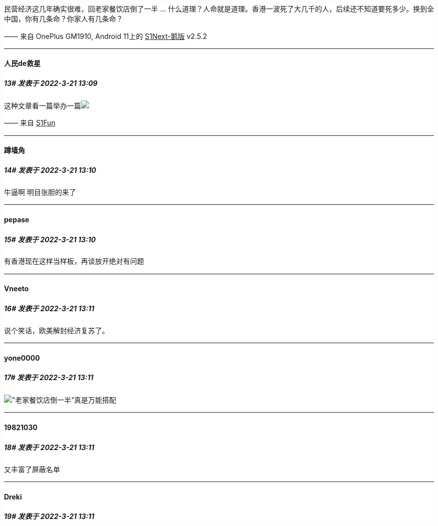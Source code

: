 民营经济这几年确实很难，回老家餐饮店倒了一半 ...</blockquote>
什么道理？人命就是道理。香港一波死了大几千的人，后续还不知道要死多少。换到全中国，你有几条命？你家人有几条命？

—— 来自 OnePlus GM1910, Android 11上的 [S1Next-鹅版](https://github.com/ykrank/S1-Next/releases) v2.5.2

*****

####  人民de救星  
##### 13#       发表于 2022-3-21 13:09

这种文章看一篇举办一篇<img src="https://static.saraba1st.com/image/smiley/face2017/046.png" referrerpolicy="no-referrer">

—— 来自 [S1Fun](https://s1fun.koalcat.com)

*****

####  蹲墙角  
##### 14#       发表于 2022-3-21 13:10

牛逼啊 明目张胆的来了 

*****

####  pepase  
##### 15#       发表于 2022-3-21 13:10

有香港现在这样当样板，再谈放开绝对有问题

*****

####  Vneeto  
##### 16#       发表于 2022-3-21 13:11

说个笑话，欧美解封经济复苏了。

*****

####  yone0000  
##### 17#       发表于 2022-3-21 13:11

<img src="https://static.saraba1st.com/image/smiley/face2017/067.png" referrerpolicy="no-referrer">”老家餐饮店倒一半“真是万能搭配

*****

####  19821030  
##### 18#       发表于 2022-3-21 13:11

又丰富了屏蔽名单

*****

####  Dreki  
##### 19#       发表于 2022-3-21 13:11

